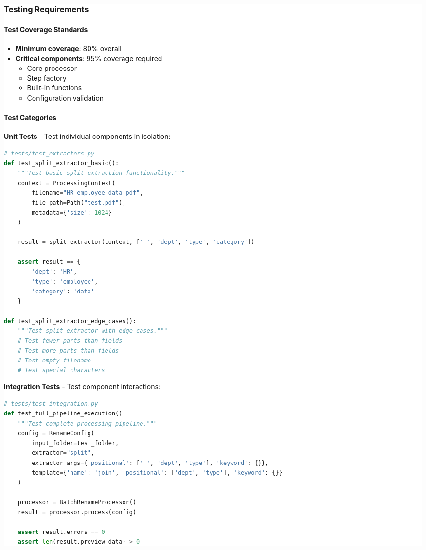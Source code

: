 ### Testing Requirements

#### Test Coverage Standards

- **Minimum coverage**: 80% overall
- **Critical components**: 95% coverage required
  - Core processor
  - Step factory
  - Built-in functions
  - Configuration validation

#### Test Categories

**Unit Tests** - Test individual components in isolation:
```python
# tests/test_extractors.py
def test_split_extractor_basic():
    """Test basic split extraction functionality."""
    context = ProcessingContext(
        filename="HR_employee_data.pdf",
        file_path=Path("test.pdf"),
        metadata={'size': 1024}
    )
    
    result = split_extractor(context, ['_', 'dept', 'type', 'category'])
    
    assert result == {
        'dept': 'HR',
        'type': 'employee', 
        'category': 'data'
    }

def test_split_extractor_edge_cases():
    """Test split extractor with edge cases."""
    # Test fewer parts than fields
    # Test more parts than fields
    # Test empty filename
    # Test special characters
```

**Integration Tests** - Test component interactions:
```python
# tests/test_integration.py
def test_full_pipeline_execution():
    """Test complete processing pipeline."""
    config = RenameConfig(
        input_folder=test_folder,
        extractor="split",
        extractor_args={'positional': ['_', 'dept', 'type'], 'keyword': {}},
        template={'name': 'join', 'positional': ['dept', 'type'], 'keyword': {}}
    )
    
    processor = BatchRenameProcessor()
    result = processor.process(config)
    
    assert result.errors == 0
    assert len(result.preview_data) > 0
```
